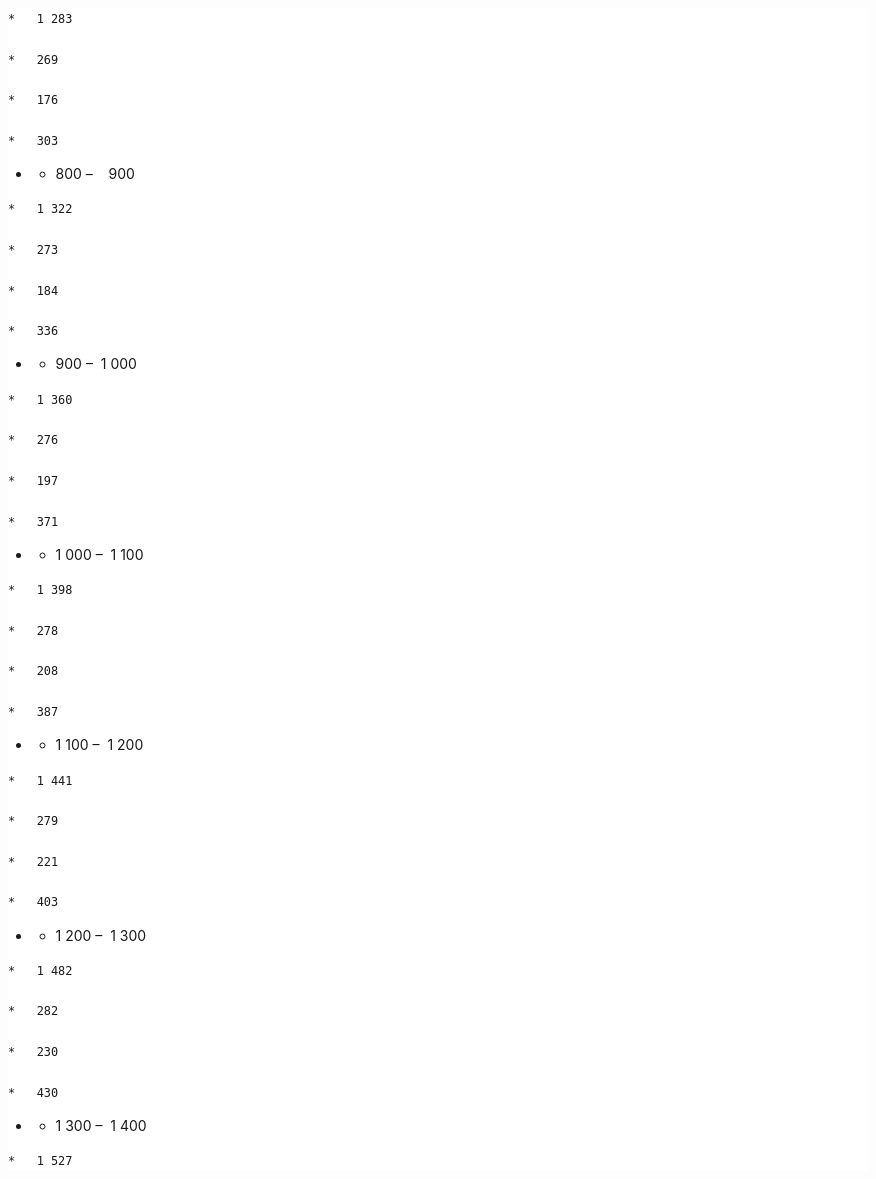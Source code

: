     *   1 283

    *   269

    *   176

    *   303


*    *   800 –    900

    *   1 322

    *   273

    *   184

    *   336


*    *   900 –  1 000

    *   1 360

    *   276

    *   197

    *   371


*    *   1 000 –  1 100

    *   1 398

    *   278

    *   208

    *   387


*    *   1 100 –  1 200

    *   1 441

    *   279

    *   221

    *   403


*    *   1 200 –  1 300

    *   1 482

    *   282

    *   230

    *   430


*    *   1 300 –  1 400

    *   1 527
